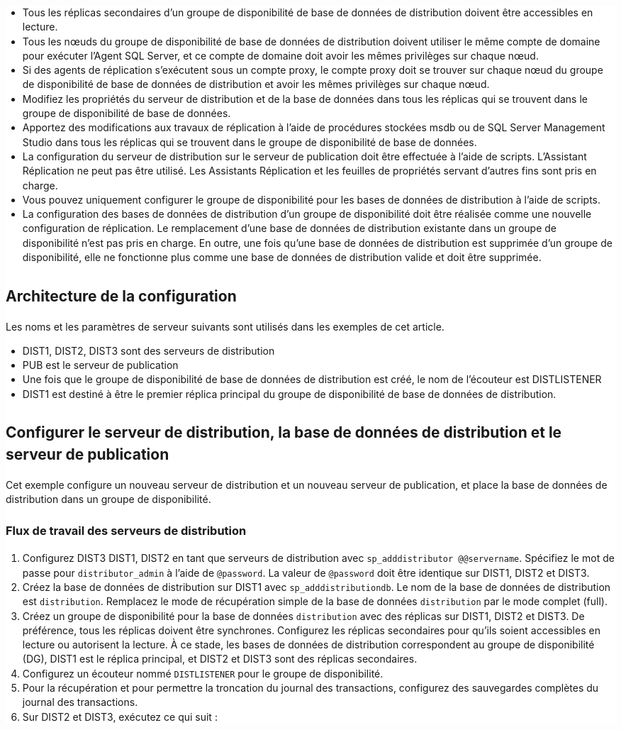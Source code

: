 - Tous les réplicas secondaires d’un groupe de disponibilité de base de données de distribution doivent être accessibles en lecture.
- Tous les nœuds du groupe de disponibilité de base de données de distribution doivent utiliser le même compte de domaine pour exécuter l’Agent SQL Server, et ce compte de domaine doit avoir les mêmes privilèges sur chaque nœud.
- Si des agents de réplication s’exécutent sous un compte proxy, le compte proxy doit se trouver sur chaque nœud du groupe de disponibilité de base de données de distribution et avoir les mêmes privilèges sur chaque nœud.
- Modifiez les propriétés du serveur de distribution et de la base de données dans tous les réplicas qui se trouvent dans le groupe de disponibilité de base de données.
- Apportez des modifications aux travaux de réplication à l’aide de procédures stockées msdb ou de SQL Server Management Studio dans tous les réplicas qui se trouvent dans le groupe de disponibilité de base de données.
- La configuration du serveur de distribution sur le serveur de publication doit être effectuée à l’aide de scripts. L’Assistant Réplication ne peut pas être utilisé. Les Assistants Réplication et les feuilles de propriétés servant d’autres fins sont pris en charge.
- Vous pouvez uniquement configurer le groupe de disponibilité pour les bases de données de distribution à l’aide de scripts.
- La configuration des bases de données de distribution d’un groupe de disponibilité doit être réalisée comme une nouvelle configuration de réplication. Le remplacement d’une base de données de distribution existante dans un groupe de disponibilité n’est pas pris en charge. En outre, une fois qu’une base de données de distribution est supprimée d’un groupe de disponibilité, elle ne fonctionne plus comme une base de données de distribution valide et doit être supprimée.

## <a name="configuration-architecture"></a>Architecture de la configuration

Les noms et les paramètres de serveur suivants sont utilisés dans les exemples de cet article.

- DIST1, DIST2, DIST3 sont des serveurs de distribution
- PUB est le serveur de publication
- Une fois que le groupe de disponibilité de base de données de distribution est créé, le nom de l’écouteur est DISTLISTENER
- DIST1 est destiné à être le premier réplica principal du groupe de disponibilité de base de données de distribution.

## <a name="configure-distributor-distribution-database-and-publisher"></a>Configurer le serveur de distribution, la base de données de distribution et le serveur de publication

Cet exemple configure un nouveau serveur de distribution et un nouveau serveur de publication, et place la base de données de distribution dans un groupe de disponibilité.

### <a name="distributors-workflow"></a>Flux de travail des serveurs de distribution

1. Configurez DIST3 DIST1, DIST2 en tant que serveurs de distribution avec `sp_adddistributor @@servername`. Spécifiez le mot de passe pour `distributor_admin` à l’aide de `@password`. La valeur de `@password` doit être identique sur DIST1, DIST2 et DIST3.
2. Créez la base de données de distribution sur DIST1 avec `sp_adddistributiondb`. Le nom de la base de données de distribution est `distribution`. Remplacez le mode de récupération simple de la base de données `distribution` par le mode complet (full).
3. Créez un groupe de disponibilité pour la base de données `distribution` avec des réplicas sur DIST1, DIST2 et DIST3. De préférence, tous les réplicas doivent être synchrones. Configurez les réplicas secondaires pour qu’ils soient accessibles en lecture ou autorisent la lecture. À ce stade, les bases de données de distribution correspondent au groupe de disponibilité (DG), DIST1 est le réplica principal, et DIST2 et DIST3 sont des réplicas secondaires.
4. Configurez un écouteur nommé `DISTLISTENER` pour le groupe de disponibilité.
5. Pour la récupération et pour permettre la troncation du journal des transactions, configurez des sauvegardes complètes du journal des transactions.
6. Sur DIST2 et DIST3, exécutez ce qui suit :
